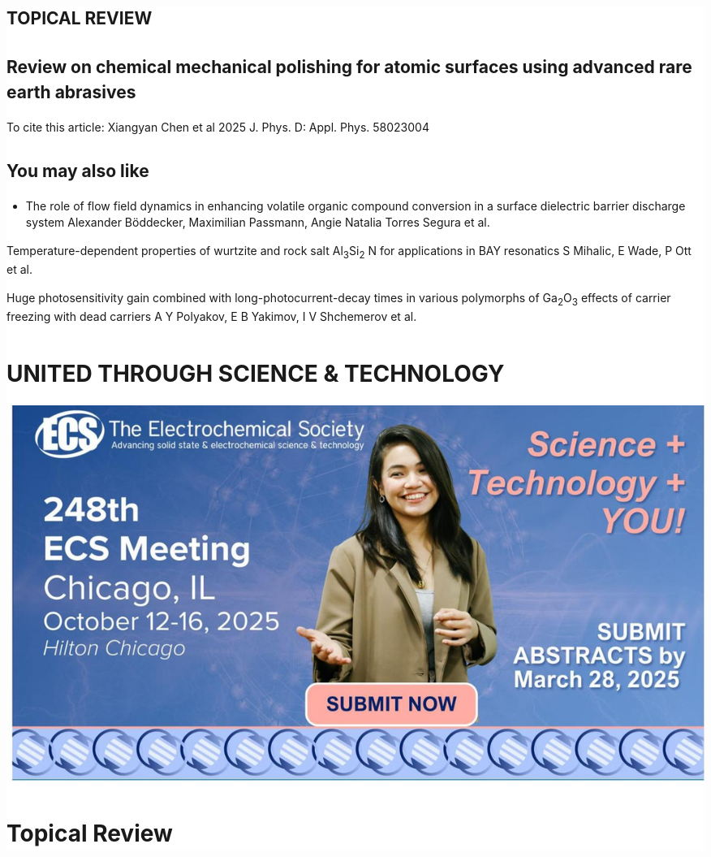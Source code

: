 ## TOPICAL REVIEW

## Review on chemical mechanical polishing for atomic surfaces using advanced rare earth abrasives

To cite this article: Xiangyan Chen et al 2025 J. Phys. D: Appl. Phys. 58023004

## You may also like

- The role of flow field dynamics in enhancing volatile organic compound conversion in a surface dielectric barrier discharge system
Alexander Böddecker, Maximilian Passmann, Angie Natalia Torres Segura et al.

Temperature-dependent properties of wurtzite and rock salt $\mathrm{Al}_{3} \mathrm{Si}_{2} \mathrm{~N}$ for applications in BAY resonatics
S Mihalic, E Wade, P Ott et al.

Huge photosensitivity gain combined with long-photocurrent-decay times in various polymorphs of $\mathrm{Ga}_{2} \mathrm{O}_{3}$ effects of carrier freezing with dead carriers
A Y Polyakov, E B Yakimov, I V Shchemerov et al.

# UNITED THROUGH SCIENCE \& TECHNOLOGY 

![img-0.jpeg](images\img-0.jpeg)

# Topical Review 
